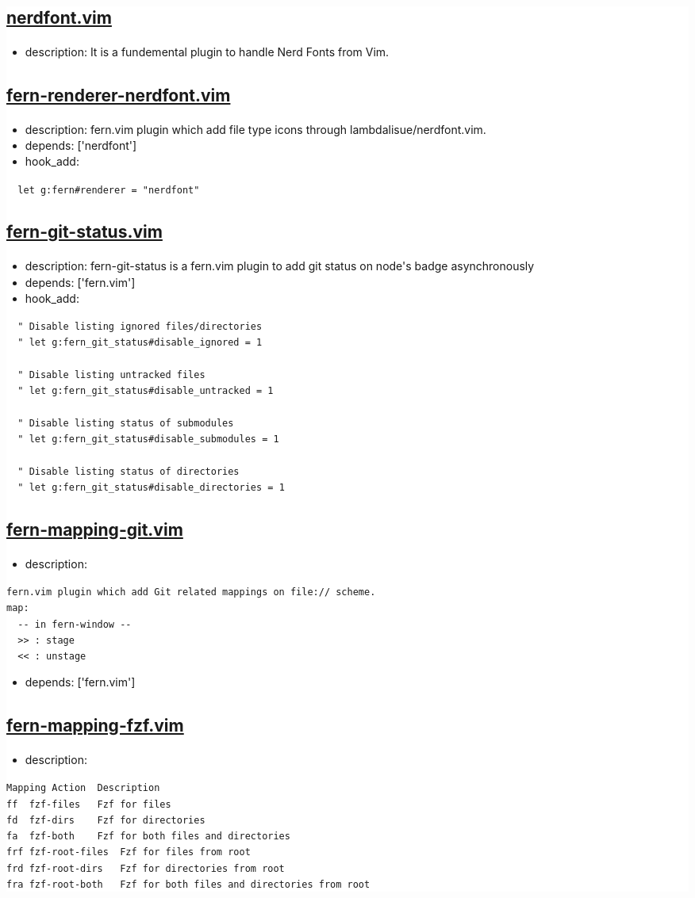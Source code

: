 ## [nerdfont.vim](https://github.com/lambdalisue/nerdfont.vim)
* description: It is a fundemental plugin to handle Nerd Fonts from Vim.

## [fern-renderer-nerdfont.vim](https://github.com/lambdalisue/fern-renderer-nerdfont.vim)
* description: fern.vim plugin which add file type icons through lambdalisue/nerdfont.vim.
* depends: ['nerdfont']
* hook_add: 
```
  let g:fern#renderer = "nerdfont"

```

## [fern-git-status.vim](https://github.com/lambdalisue/fern-git-status.vim)
* description: fern-git-status is a fern.vim plugin to add git status on node's badge asynchronously
* depends: ['fern.vim']
* hook_add: 
```
  " Disable listing ignored files/directories
  " let g:fern_git_status#disable_ignored = 1

  " Disable listing untracked files
  " let g:fern_git_status#disable_untracked = 1

  " Disable listing status of submodules
  " let g:fern_git_status#disable_submodules = 1

  " Disable listing status of directories
  " let g:fern_git_status#disable_directories = 1

```

## [fern-mapping-git.vim](https://github.com/lambdalisue/fern-mapping-git.vim)
* description: 
```
fern.vim plugin which add Git related mappings on file:// scheme.
map:
  -- in fern-window --
  >> : stage
  << : unstage

```
* depends: ['fern.vim']

## [fern-mapping-fzf.vim](https://github.com/LumaKernel/fern-mapping-fzf.vim)
* description: 
```
Mapping	Action	Description
ff	fzf-files	Fzf for files
fd	fzf-dirs	Fzf for directories
fa	fzf-both	Fzf for both files and directories
frf	fzf-root-files	Fzf for files from root
frd	fzf-root-dirs	Fzf for directories from root
fra	fzf-root-both	Fzf for both files and directories from root

```